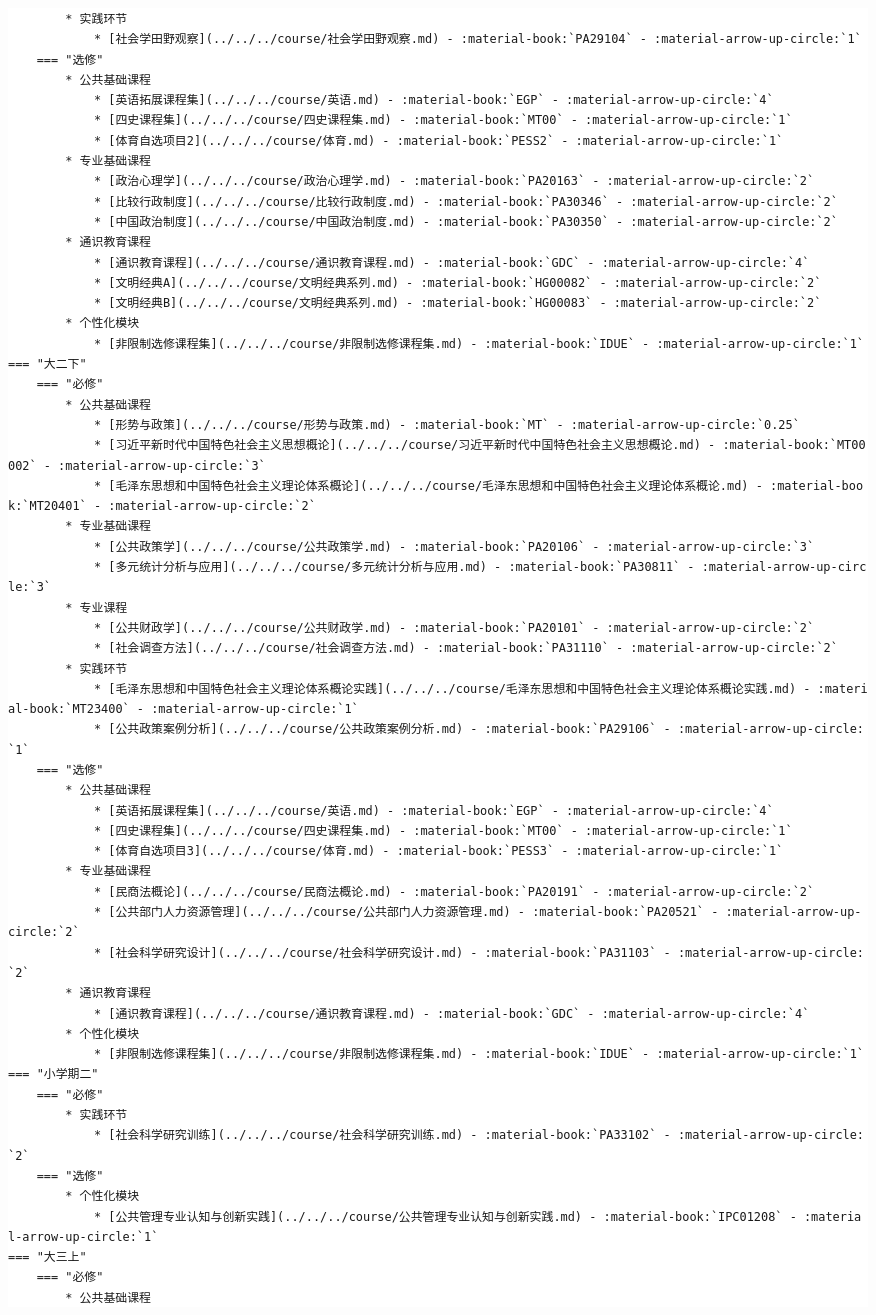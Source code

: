             * 实践环节
                * [社会学田野观察](../../../course/社会学田野观察.md) - :material-book:`PA29104` - :material-arrow-up-circle:`1`  
        === "选修"  
            * 公共基础课程
                * [英语拓展课程集](../../../course/英语.md) - :material-book:`EGP` - :material-arrow-up-circle:`4`  
                * [四史课程集](../../../course/四史课程集.md) - :material-book:`MT00` - :material-arrow-up-circle:`1`  
                * [体育自选项目2](../../../course/体育.md) - :material-book:`PESS2` - :material-arrow-up-circle:`1`  
            * 专业基础课程
                * [政治心理学](../../../course/政治心理学.md) - :material-book:`PA20163` - :material-arrow-up-circle:`2`  
                * [比较行政制度](../../../course/比较行政制度.md) - :material-book:`PA30346` - :material-arrow-up-circle:`2`  
                * [中国政治制度](../../../course/中国政治制度.md) - :material-book:`PA30350` - :material-arrow-up-circle:`2`  
            * 通识教育课程
                * [通识教育课程](../../../course/通识教育课程.md) - :material-book:`GDC` - :material-arrow-up-circle:`4`  
                * [文明经典A](../../../course/文明经典系列.md) - :material-book:`HG00082` - :material-arrow-up-circle:`2`  
                * [文明经典B](../../../course/文明经典系列.md) - :material-book:`HG00083` - :material-arrow-up-circle:`2`  
            * 个性化模块
                * [非限制选修课程集](../../../course/非限制选修课程集.md) - :material-book:`IDUE` - :material-arrow-up-circle:`1`  
    === "大二下"  
        === "必修"  
            * 公共基础课程
                * [形势与政策](../../../course/形势与政策.md) - :material-book:`MT` - :material-arrow-up-circle:`0.25`  
                * [习近平新时代中国特色社会主义思想概论](../../../course/习近平新时代中国特色社会主义思想概论.md) - :material-book:`MT00002` - :material-arrow-up-circle:`3`  
                * [毛泽东思想和中国特色社会主义理论体系概论](../../../course/毛泽东思想和中国特色社会主义理论体系概论.md) - :material-book:`MT20401` - :material-arrow-up-circle:`2`  
            * 专业基础课程
                * [公共政策学](../../../course/公共政策学.md) - :material-book:`PA20106` - :material-arrow-up-circle:`3`  
                * [多元统计分析与应用](../../../course/多元统计分析与应用.md) - :material-book:`PA30811` - :material-arrow-up-circle:`3`  
            * 专业课程
                * [公共财政学](../../../course/公共财政学.md) - :material-book:`PA20101` - :material-arrow-up-circle:`2`  
                * [社会调查方法](../../../course/社会调查方法.md) - :material-book:`PA31110` - :material-arrow-up-circle:`2`  
            * 实践环节
                * [毛泽东思想和中国特色社会主义理论体系概论实践](../../../course/毛泽东思想和中国特色社会主义理论体系概论实践.md) - :material-book:`MT23400` - :material-arrow-up-circle:`1`  
                * [公共政策案例分析](../../../course/公共政策案例分析.md) - :material-book:`PA29106` - :material-arrow-up-circle:`1`  
        === "选修"  
            * 公共基础课程
                * [英语拓展课程集](../../../course/英语.md) - :material-book:`EGP` - :material-arrow-up-circle:`4`  
                * [四史课程集](../../../course/四史课程集.md) - :material-book:`MT00` - :material-arrow-up-circle:`1`  
                * [体育自选项目3](../../../course/体育.md) - :material-book:`PESS3` - :material-arrow-up-circle:`1`  
            * 专业基础课程
                * [民商法概论](../../../course/民商法概论.md) - :material-book:`PA20191` - :material-arrow-up-circle:`2`  
                * [公共部门人力资源管理](../../../course/公共部门人力资源管理.md) - :material-book:`PA20521` - :material-arrow-up-circle:`2`  
                * [社会科学研究设计](../../../course/社会科学研究设计.md) - :material-book:`PA31103` - :material-arrow-up-circle:`2`  
            * 通识教育课程
                * [通识教育课程](../../../course/通识教育课程.md) - :material-book:`GDC` - :material-arrow-up-circle:`4`  
            * 个性化模块
                * [非限制选修课程集](../../../course/非限制选修课程集.md) - :material-book:`IDUE` - :material-arrow-up-circle:`1`  
    === "小学期二"  
        === "必修"  
            * 实践环节
                * [社会科学研究训练](../../../course/社会科学研究训练.md) - :material-book:`PA33102` - :material-arrow-up-circle:`2`  
        === "选修"  
            * 个性化模块
                * [公共管理专业认知与创新实践](../../../course/公共管理专业认知与创新实践.md) - :material-book:`IPC01208` - :material-arrow-up-circle:`1`  
    === "大三上"  
        === "必修"  
            * 公共基础课程